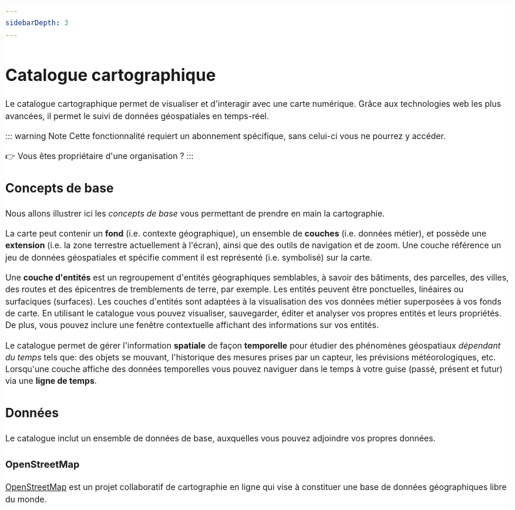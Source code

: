 ```yaml
---
sidebarDepth: 3
---
```


# Catalogue cartographique

Le catalogue cartographique permet de visualiser et d'interagir avec une carte numérique. Grâce aux technologies web les plus avancées, il permet le suivi de données géospatiales en temps-réel.

::: warning Note
Cette fonctionnalité requiert un abonnement spécifique, sans celui-ci vous ne pourrez y accéder.

:point_right: Vous êtes propriétaire d'une organisation ? <tour-link text="Voir comment souscrire" path="home" :params="{ organisation: 'owner', route: 'organisation-settings-activity', page: 'billing' }"/>
:::

## Concepts de base

Nous allons illustrer ici les *concepts de base* vous permettant de prendre en main la cartographie.

La carte peut contenir un **fond** (i.e. contexte géographique), un ensemble de **couches** (i.e. données métier), et possède une **extension** (i.e. la zone terrestre actuellement à l'écran), ainsi que des outils de navigation et de zoom. Une couche référence un jeu de données géospatiales et spécifie comment il est représenté (i.e. symbolisé) sur la carte. 

Une **couche d'entités** est un regroupement d'entités géographiques semblables, à savoir des bâtiments, des parcelles, des villes, des routes et des épicentres de tremblements de terre, par exemple. Les entités peuvent être ponctuelles, linéaires ou surfaciques (surfaces). Les couches d'entités sont adaptées à la visualisation des vos données métier superposées à vos fonds de carte. En utilisant le catalogue vous pouvez visualiser, sauvegarder, éditer et analyser vos propres entités et leurs propriétés. De plus, vous pouvez inclure une fenêtre contextuelle affichant des informations sur vos entités.

Le catalogue permet de gérer l'information **spatiale** de façon **temporelle** pour étudier des phénomènes géospatiaux *dépendant du temps* tels que: des objets se mouvant, l'historique des mesures prises par un capteur, les prévisions météorologiques, etc. Lorsqu'une couche affiche des données temporelles vous pouvez naviguer dans le temps à votre guise (passé, présent et futur) via une **ligne de temps**.

## Données

Le catalogue inclut un ensemble de données de base, auxquelles vous pouvez adjoindre vos propres données.

### OpenStreetMap

[OpenStreetMap](https://www.openstreetmap.org/) est un projet collaboratif de cartographie en ligne qui vise à constituer une base de données géographiques libre du monde. 
